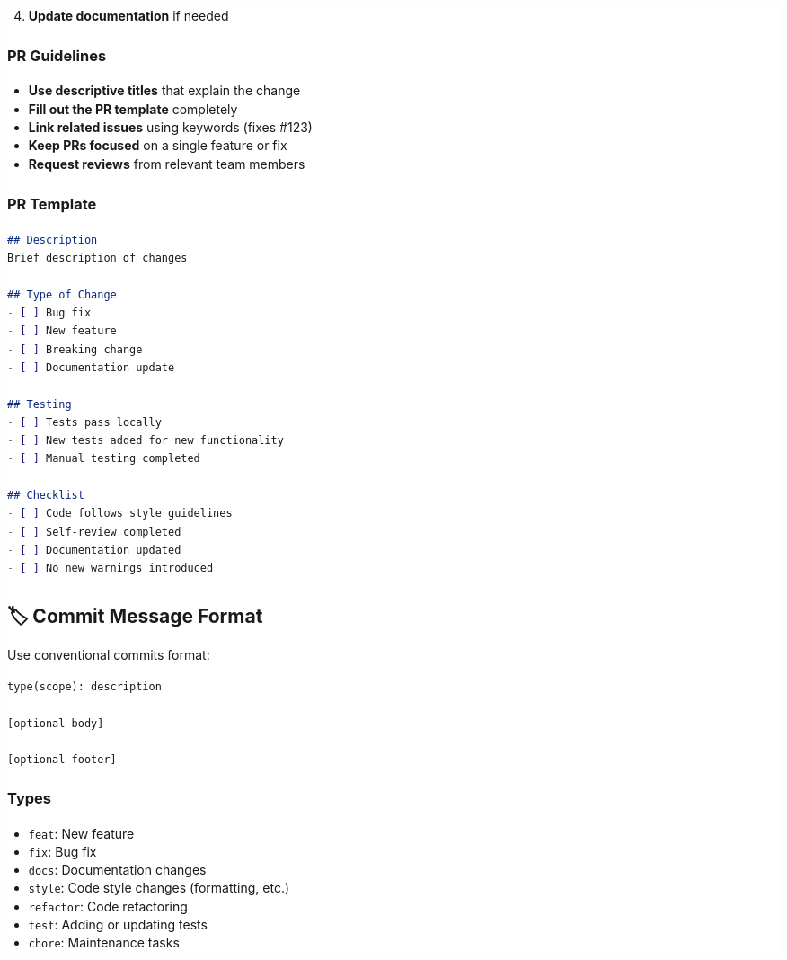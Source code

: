 4. **Update documentation** if needed

### PR Guidelines

- **Use descriptive titles** that explain the change
- **Fill out the PR template** completely
- **Link related issues** using keywords (fixes #123)
- **Keep PRs focused** on a single feature or fix
- **Request reviews** from relevant team members

### PR Template

```markdown
## Description
Brief description of changes

## Type of Change
- [ ] Bug fix
- [ ] New feature
- [ ] Breaking change
- [ ] Documentation update

## Testing
- [ ] Tests pass locally
- [ ] New tests added for new functionality
- [ ] Manual testing completed

## Checklist
- [ ] Code follows style guidelines
- [ ] Self-review completed
- [ ] Documentation updated
- [ ] No new warnings introduced
```

## 🏷️ Commit Message Format

Use conventional commits format:

```
type(scope): description

[optional body]

[optional footer]
```

### Types

- `feat`: New feature
- `fix`: Bug fix
- `docs`: Documentation changes
- `style`: Code style changes (formatting, etc.)
- `refactor`: Code refactoring
- `test`: Adding or updating tests
- `chore`: Maintenance tasks
